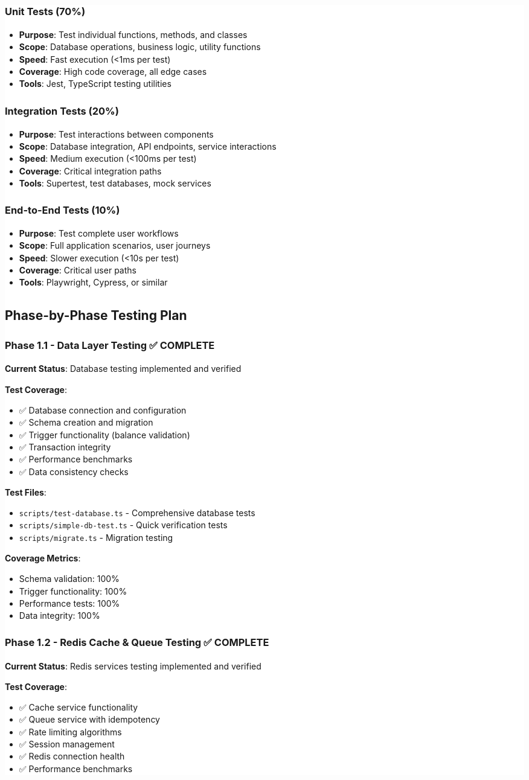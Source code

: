 ### Unit Tests (70%)
- **Purpose**: Test individual functions, methods, and classes
- **Scope**: Database operations, business logic, utility functions
- **Speed**: Fast execution (<1ms per test)
- **Coverage**: High code coverage, all edge cases
- **Tools**: Jest, TypeScript testing utilities

### Integration Tests (20%)
- **Purpose**: Test interactions between components
- **Scope**: Database integration, API endpoints, service interactions
- **Speed**: Medium execution (<100ms per test)
- **Coverage**: Critical integration paths
- **Tools**: Supertest, test databases, mock services

### End-to-End Tests (10%)
- **Purpose**: Test complete user workflows
- **Scope**: Full application scenarios, user journeys
- **Speed**: Slower execution (<10s per test)
- **Coverage**: Critical user paths
- **Tools**: Playwright, Cypress, or similar

## Phase-by-Phase Testing Plan

### Phase 1.1 - Data Layer Testing ✅ COMPLETE

**Current Status**: Database testing implemented and verified

**Test Coverage**:
- ✅ Database connection and configuration
- ✅ Schema creation and migration
- ✅ Trigger functionality (balance validation)
- ✅ Transaction integrity
- ✅ Performance benchmarks
- ✅ Data consistency checks

**Test Files**:
- `scripts/test-database.ts` - Comprehensive database tests
- `scripts/simple-db-test.ts` - Quick verification tests
- `scripts/migrate.ts` - Migration testing

**Coverage Metrics**:
- Schema validation: 100%
- Trigger functionality: 100%
- Performance tests: 100%
- Data integrity: 100%

### Phase 1.2 - Redis Cache & Queue Testing ✅ COMPLETE

**Current Status**: Redis services testing implemented and verified

**Test Coverage**:
- ✅ Cache service functionality
- ✅ Queue service with idempotency
- ✅ Rate limiting algorithms
- ✅ Session management
- ✅ Redis connection health
- ✅ Performance benchmarks
